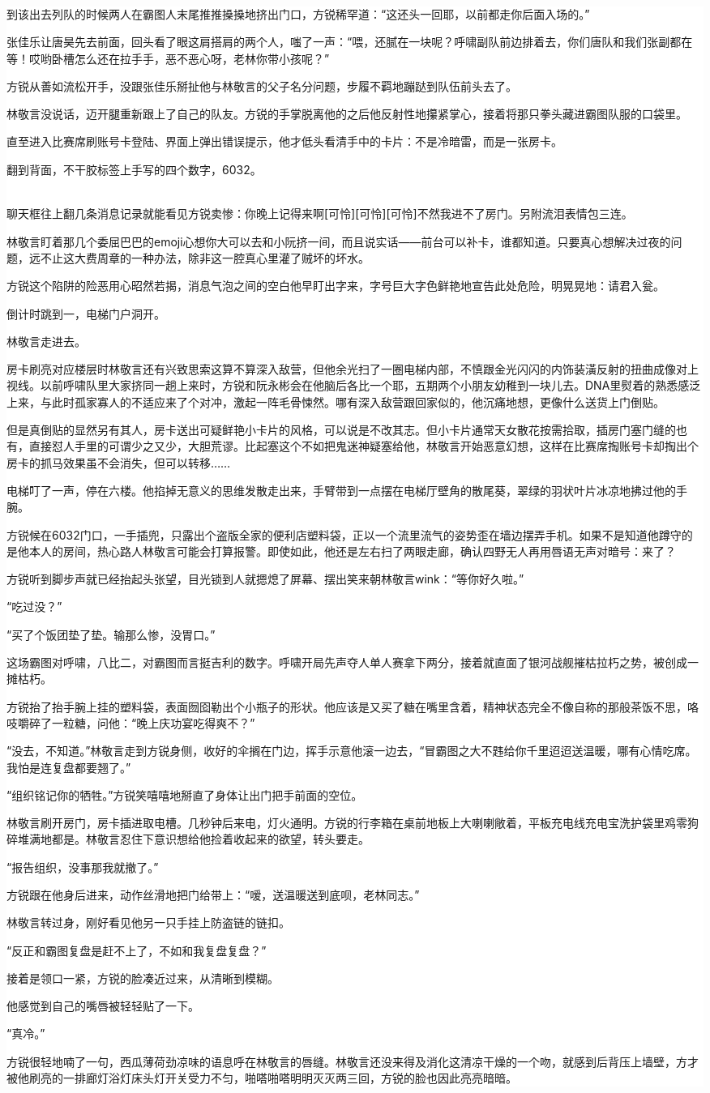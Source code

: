 到该出去列队的时候两人在霸图人末尾推推搡搡地挤出门口，方锐稀罕道：“这还头一回耶，以前都走你后面入场的。”

张佳乐让唐昊先去前面，回头看了眼这肩搭肩的两个人，嗤了一声：“喂，还腻在一块呢？呼啸副队前边排着去，你们唐队和我们张副都在等！哎哟卧槽怎么还在拉手手，恶不恶心呀，老林你带小孩呢？”

方锐从善如流松开手，没跟张佳乐掰扯他与林敬言的父子名分问题，步履不羁地蹦跶到队伍前头去了。

林敬言没说话，迈开腿重新跟上了自己的队友。方锐的手掌脱离他的之后他反射性地攥紧掌心，接着将那只拳头藏进霸图队服的口袋里。

直至进入比赛席刷账号卡登陆、界面上弹出错误提示，他才低头看清手中的卡片：不是冷暗雷，而是一张房卡。

翻到背面，不干胶标签上手写的四个数字，6032。

<br>
聊天框往上翻几条消息记录就能看见方锐卖惨：你晚上记得来啊[可怜][可怜][可怜]不然我进不了房门。另附流泪表情包三连。

林敬言盯着那几个委屈巴巴的emoji心想你大可以去和小阮挤一间，而且说实话——前台可以补卡，谁都知道。只要真心想解决过夜的问题，远不止这大费周章的一种办法，除非这一腔真心里灌了贼坏的坏水。

方锐这个陷阱的险恶用心昭然若揭，消息气泡之间的空白他早盯出字来，字号巨大字色鲜艳地宣告此处危险，明晃晃地：请君入瓮。

倒计时跳到一，电梯门户洞开。

林敬言走进去。

房卡刷亮对应楼层时林敬言还有兴致思索这算不算深入敌营，但他余光扫了一圈电梯内部，不慎跟金光闪闪的内饰装潢反射的扭曲成像对上视线。以前呼啸队里大家挤同一趟上来时，方锐和阮永彬会在他脑后各比一个耶，五期两个小朋友幼稚到一块儿去。DNA里熨着的熟悉感泛上来，与此时孤家寡人的不适应来了个对冲，激起一阵毛骨悚然。哪有深入敌营跟回家似的，他沉痛地想，更像什么送货上门倒贴。

但是真倒贴的显然另有其人，房卡送出可疑鲜艳小卡片的风格，可以说是不改其志。但小卡片通常天女散花按需拾取，插房门塞门缝的也有，直接怼人手里的可谓少之又少，大胆荒谬。比起塞这个不如把鬼迷神疑塞给他，林敬言开始恶意幻想，这样在比赛席掏账号卡却掏出个房卡的抓马效果虽不会消失，但可以转移……

电梯叮了一声，停在六楼。他掐掉无意义的思维发散走出来，手臂带到一点摆在电梯厅壁角的散尾葵，翠绿的羽状叶片冰凉地拂过他的手腕。

方锐候在6032门口，一手插兜，只露出个盗版全家的便利店塑料袋，正以一个流里流气的姿势歪在墙边摆弄手机。如果不是知道他蹲守的是他本人的房间，热心路人林敬言可能会打算报警。即使如此，他还是左右扫了两眼走廊，确认四野无人再用唇语无声对暗号：来了？

方锐听到脚步声就已经抬起头张望，目光锁到人就摁熄了屏幕、摆出笑来朝林敬言wink：“等你好久啦。”

“吃过没？”

“买了个饭团垫了垫。输那么惨，没胃口。”

这场霸图对呼啸，八比二，对霸图而言挺吉利的数字。呼啸开局先声夺人单人赛拿下两分，接着就直面了银河战舰摧枯拉朽之势，被创成一摊枯朽。

方锐抬了抬手腕上挂的塑料袋，表面囫囵勒出个小瓶子的形状。他应该是又买了糖在嘴里含着，精神状态完全不像自称的那般茶饭不思，咯吱嚼碎了一粒糖，问他：“晚上庆功宴吃得爽不？”

“没去，不知道。”林敬言走到方锐身侧，收好的伞搁在门边，挥手示意他滚一边去，“冒霸图之大不韪给你千里迢迢送温暖，哪有心情吃席。我怕是连复盘都要翘了。”

“组织铭记你的牺牲。”方锐笑嘻嘻地掰直了身体让出门把手前面的空位。

林敬言刷开房门，房卡插进取电槽。几秒钟后来电，灯火通明。方锐的行李箱在桌前地板上大喇喇敞着，平板充电线充电宝洗护袋里鸡零狗碎堆满地都是。林敬言忍住下意识想给他捡着收起来的欲望，转头要走。

“报告组织，没事那我就撤了。”

方锐跟在他身后进来，动作丝滑地把门给带上：“嗳，送温暖送到底呗，老林同志。”

林敬言转过身，刚好看见他另一只手挂上防盗链的链扣。

“反正和霸图复盘是赶不上了，不如和我复盘复盘？”

接着是领口一紧，方锐的脸凑近过来，从清晰到模糊。

他感觉到自己的嘴唇被轻轻贴了一下。

“真冷。”

方锐很轻地喃了一句，西瓜薄荷劲凉味的语息呼在林敬言的唇缝。林敬言还没来得及消化这清凉干燥的一个吻，就感到后背压上墙壁，方才被他刷亮的一排廊灯浴灯床头灯开关受力不匀，啪嗒啪嗒明明灭灭两三回，方锐的脸也因此亮亮暗暗。
